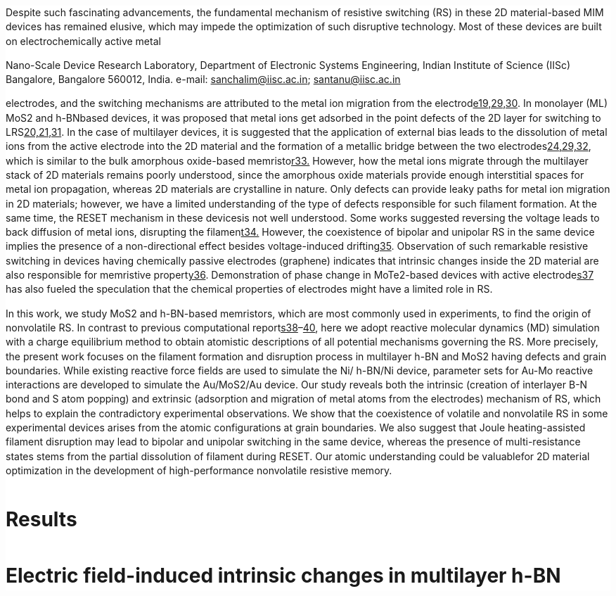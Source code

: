 Despite such fascinating advancements, the fundamental mechanism of resistive switching (RS) in these 2D material-based MIM devices has remained elusive, which may impede the optimization of such disruptive technology. Most of these devices are built on electrochemically active metal

Nano-Scale Device Research Laboratory, Department of Electronic Systems Engineering, Indian Institute of Science (IISc) Bangalore, Bangalore 560012, India. e-mail: [sanchalim@iisc.ac.in](mailto:sanchalim@iisc.ac.in); [santanu@iisc.ac.in](mailto:santanu@iisc.ac.in)

electrodes, and the switching mechanisms are attributed to the metal ion migration from the electrod[e19,29,30](#page-11-0). In monolayer (ML) MoS2 and h-BNbased devices, it was proposed that metal ions get adsorbed in the point defects of the 2D layer for switching to LRS[20,21,31](#page-11-0). In the case of multilayer devices, it is suggested that the application of external bias leads to the dissolution of metal ions from the active electrode into the 2D material and the formation of a metallic bridge between the two electrodes[24,29,32](#page-11-0), which is similar to the bulk amorphous oxide-based memristo[r33.](#page-11-0) However, how the metal ions migrate through the multilayer stack of 2D materials remains poorly understood, since the amorphous oxide materials provide enough interstitial spaces for metal ion propagation, whereas 2D materials are crystalline in nature. Only defects can provide leaky paths for metal ion migration in 2D materials; however, we have a limited understanding of the type of defects responsible for such filament formation. At the same time, the RESET mechanism in these devicesis not well understood. Some works suggested reversing the voltage leads to back diffusion of metal ions, disrupting the filamen[t34.](#page-11-0) However, the coexistence of bipolar and unipolar RS in the same device implies the presence of a non-directional effect besides voltage-induced driftin[g35](#page-11-0). Observation of such remarkable resistive switching in devices having chemically passive electrodes (graphene) indicates that intrinsic changes inside the 2D material are also responsible for memristive propert[y36](#page-11-0). Demonstration of phase change in MoTe2-based devices with active electrode[s37](#page-11-0) has also fueled the speculation that the chemical properties of electrodes might have a limited role in RS.

In this work, we study MoS2 and h-BN-based memristors, which are most commonly used in experiments, to find the origin of nonvolatile RS. In contrast to previous computational report[s38](#page-11-0)–[40](#page-11-0), here we adopt reactive molecular dynamics (MD) simulation with a charge equilibrium method to obtain atomistic descriptions of all potential mechanisms governing the RS. More precisely, the present work focuses on the filament formation and disruption process in multilayer h-BN and MoS2 having defects and grain boundaries. While existing reactive force fields are used to simulate the Ni/ h-BN/Ni device, parameter sets for Au-Mo reactive interactions are developed to simulate the Au/MoS2/Au device. Our study reveals both the intrinsic (creation of interlayer B-N bond and S atom popping) and extrinsic (adsorption and migration of metal atoms from the electrodes) mechanism of RS, which helps to explain the contradictory experimental observations. We show that the coexistence of volatile and nonvolatile RS in some experimental devices arises from the atomic configurations at grain boundaries. We also suggest that Joule heating-assisted filament disruption may lead to bipolar and unipolar switching in the same device, whereas the presence of multi-resistance states stems from the partial dissolution of filament during RESET. Our atomic understanding could be valuablefor 2D material optimization in the development of high-performance nonvolatile resistive memory.

# Results

# Electric field-induced intrinsic changes in multilayer h-BN
